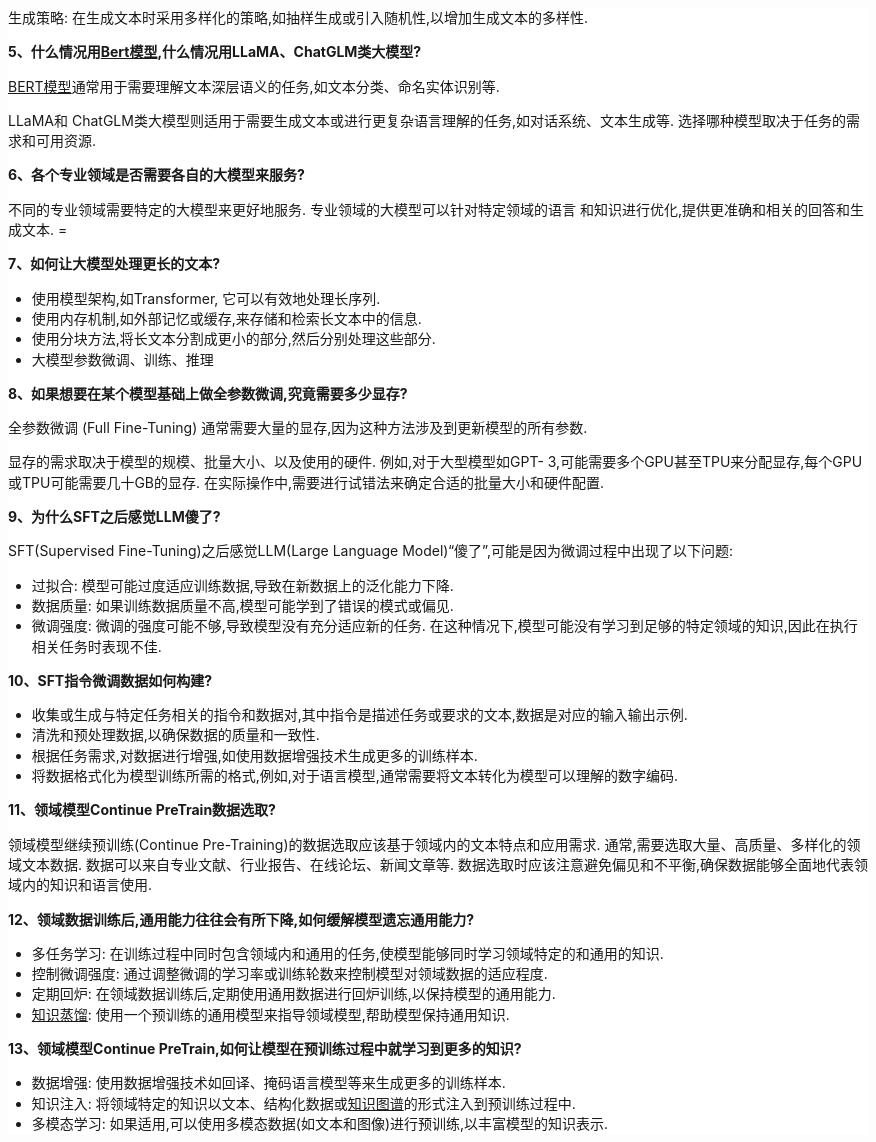 生成策略: 在生成文本时采用多样化的策略,如抽样生成或引入随机性,以增加生成文本的多样性.

**5、什么情况用**[**Bert模型**](https://zhida.zhihu.com/search?content_id=248012896&content_type=Article&match_order=1&q=Bert%E6%A8%A1%E5%9E%8B&zhida_source=entity)**,什么情况用LLaMA、ChatGLM类大模型?**

[BERT模型](https://zhida.zhihu.com/search?content_id=248012896&content_type=Article&match_order=1&q=BERT%E6%A8%A1%E5%9E%8B&zhida_source=entity)通常用于需要理解文本深层语义的任务,如文本分类、命名实体识别等.

LLaMA和 ChatGLM类大模型则适用于需要生成文本或进行更复杂语言理解的任务,如对话系统、文本生成等. 选择哪种模型取决于任务的需求和可用资源.

**6、各个专业领域是否需要各自的大模型来服务?**

不同的专业领域需要特定的大模型来更好地服务. 专业领域的大模型可以针对特定领域的语言 和知识进行优化,提供更准确和相关的回答和生成文本. =

**7、如何让大模型处理更长的文本?**

*   使用模型架构,如Transformer, 它可以有效地处理长序列.
*   使用内存机制,如外部记忆或缓存,来存储和检索长文本中的信息.
*   使用分块方法,将长文本分割成更小的部分,然后分别处理这些部分.
*   大模型参数微调、训练、推理

**8、如果想要在某个模型基础上做全参数微调,究竟需要多少显存?**

全参数微调 (Full Fine-Tuning) 通常需要大量的显存,因为这种方法涉及到更新模型的所有参数.

显存的需求取决于模型的规模、批量大小、以及使用的硬件. 例如,对于大型模型如GPT- 3,可能需要多个GPU甚至TPU来分配显存,每个GPU或TPU可能需要几十GB的显存. 在实际操作中,需要进行试错法来确定合适的批量大小和硬件配置.

**9、为什么SFT之后感觉LLM傻了?**

SFT(Supervised Fine-Tuning)之后感觉LLM(Large Language Model)“傻了”,可能是因为微调过程中出现了以下问题:

*   过拟合: 模型可能过度适应训练数据,导致在新数据上的泛化能力下降.
*   数据质量: 如果训练数据质量不高,模型可能学到了错误的模式或偏见.
*   微调强度: 微调的强度可能不够,导致模型没有充分适应新的任务. 在这种情况下,模型可能没有学习到足够的特定领域的知识,因此在执行相关任务时表现不佳.

**10、SFT指令微调数据如何构建?**

*   收集或生成与特定任务相关的指令和数据对,其中指令是描述任务或要求的文本,数据是对应的输入输出示例.
*   清洗和预处理数据,以确保数据的质量和一致性.
*   根据任务需求,对数据进行增强,如使用数据增强技术生成更多的训练样本.
*   将数据格式化为模型训练所需的格式,例如,对于语言模型,通常需要将文本转化为模型可以理解的数字编码.

**11、领域模型Continue PreTrain数据选取?**

领域模型继续预训练(Continue Pre-Training)的数据选取应该基于领域内的文本特点和应用需求. 通常,需要选取大量、高质量、多样化的领域文本数据. 数据可以来自专业文献、行业报告、在线论坛、新闻文章等. 数据选取时应该注意避免偏见和不平衡,确保数据能够全面地代表领域内的知识和语言使用.

**12、领域数据训练后,通用能力往往会有所下降,如何缓解模型遗忘通用能力?**

*   多任务学习: 在训练过程中同时包含领域内和通用的任务,使模型能够同时学习领域特定的和通用的知识.
*   控制微调强度: 通过调整微调的学习率或训练轮数来控制模型对领域数据的适应程度.
*   定期回炉: 在领域数据训练后,定期使用通用数据进行回炉训练,以保持模型的通用能力.
*   [知识蒸馏](https://zhida.zhihu.com/search?content_id=248012896&content_type=Article&match_order=1&q=%E7%9F%A5%E8%AF%86%E8%92%B8%E9%A6%8F&zhida_source=entity): 使用一个预训练的通用模型来指导领域模型,帮助模型保持通用知识.

**13、领域模型Continue PreTrain,如何让模型在预训练过程中就学习到更多的知识?**

*   数据增强: 使用数据增强技术如回译、掩码语言模型等来生成更多的训练样本.
*   知识注入: 将领域特定的知识以文本、结构化数据或[知识图谱](https://zhida.zhihu.com/search?content_id=248012896&content_type=Article&match_order=1&q=%E7%9F%A5%E8%AF%86%E5%9B%BE%E8%B0%B1&zhida_source=entity)的形式注入到预训练过程中.
*   多模态学习: 如果适用,可以使用多模态数据(如文本和图像)进行预训练,以丰富模型的知识表示.
